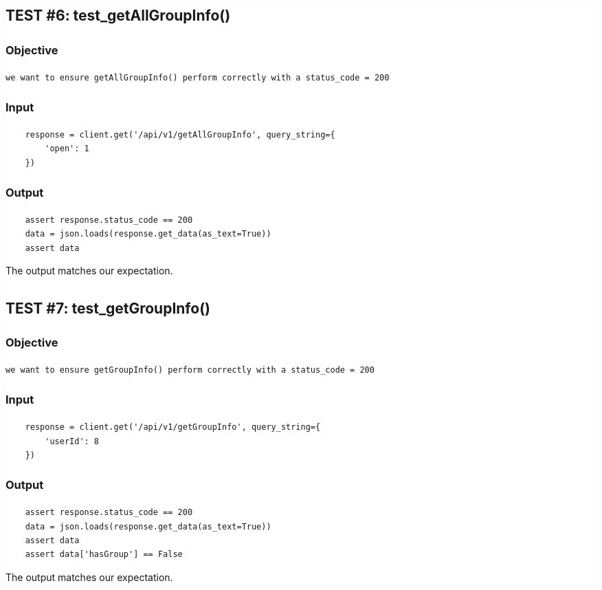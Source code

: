
## TEST #6: test_getAllGroupInfo()

### Objective

```
we want to ensure getAllGroupInfo() perform correctly with a status_code = 200
```

### Input

```
    response = client.get('/api/v1/getAllGroupInfo', query_string={
        'open': 1
    })
```

### Output

```
    assert response.status_code == 200
    data = json.loads(response.get_data(as_text=True))
    assert data
```

The output matches our expectation.



## TEST #7: test_getGroupInfo()

### Objective

```
we want to ensure getGroupInfo() perform correctly with a status_code = 200
```

### Input

```
    response = client.get('/api/v1/getGroupInfo', query_string={
        'userId': 8
    })
```

### Output

```
    assert response.status_code == 200
    data = json.loads(response.get_data(as_text=True))
    assert data
    assert data['hasGroup'] == False
```

The output matches our expectation.

